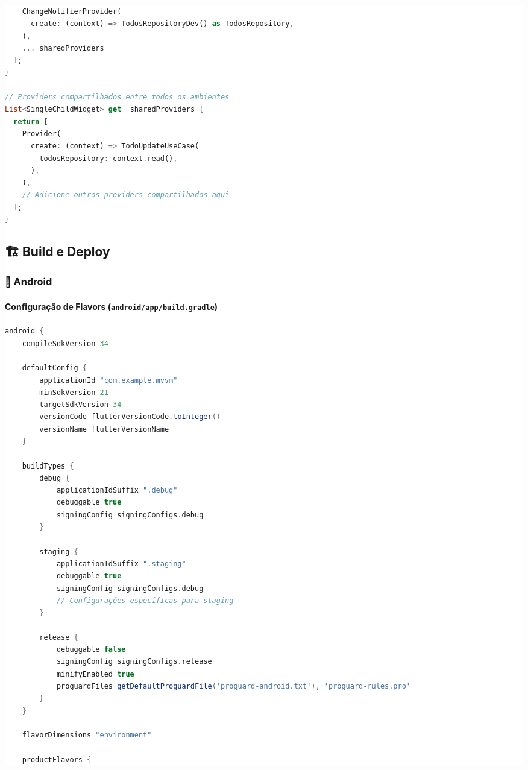 ```dart
    ChangeNotifierProvider(
      create: (context) => TodosRepositoryDev() as TodosRepository,
    ),
    ..._sharedProviders
  ];
}

// Providers compartilhados entre todos os ambientes
List<SingleChildWidget> get _sharedProviders {
  return [
    Provider(
      create: (context) => TodoUpdateUseCase(
        todosRepository: context.read(),
      ),
    ),
    // Adicione outros providers compartilhados aqui
  ];
}
```

## 🏗️ Build e Deploy

### 📱 Android

#### Configuração de Flavors (`android/app/build.gradle`)

```gradle
android {
    compileSdkVersion 34

    defaultConfig {
        applicationId "com.example.mvvm"
        minSdkVersion 21
        targetSdkVersion 34
        versionCode flutterVersionCode.toInteger()
        versionName flutterVersionName
    }

    buildTypes {
        debug {
            applicationIdSuffix ".debug"
            debuggable true
            signingConfig signingConfigs.debug
        }
        
        staging {
            applicationIdSuffix ".staging"
            debuggable true
            signingConfig signingConfigs.debug
            // Configurações específicas para staging
        }
        
        release {
            debuggable false
            signingConfig signingConfigs.release
            minifyEnabled true
            proguardFiles getDefaultProguardFile('proguard-android.txt'), 'proguard-rules.pro'
        }
    }

    flavorDimensions "environment"
    
    productFlavors {
```